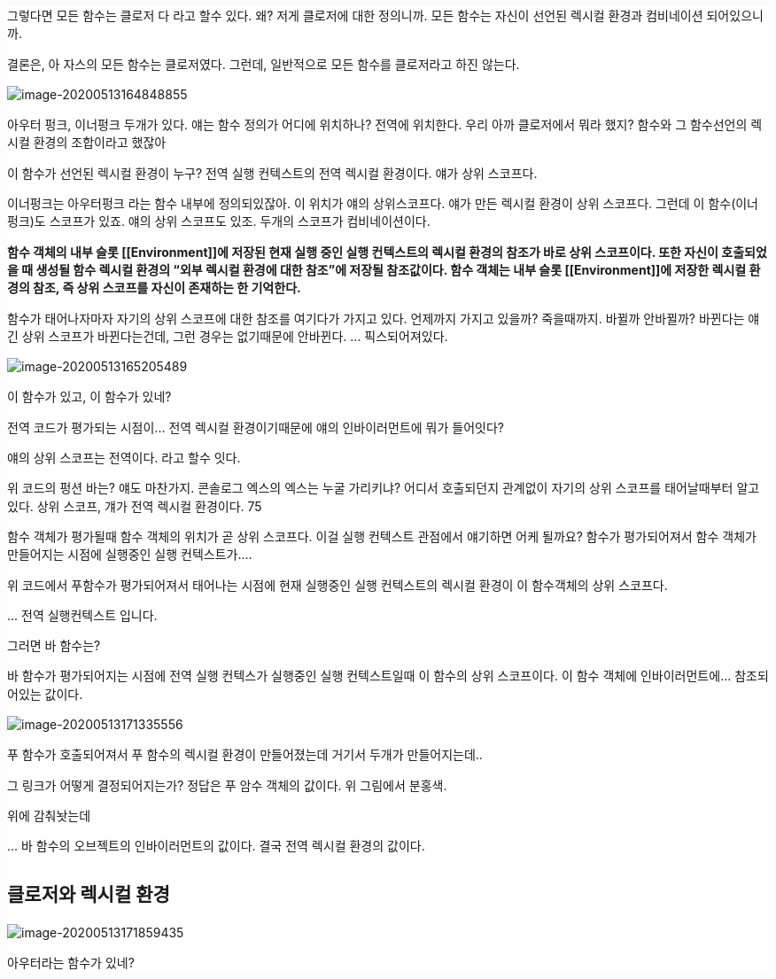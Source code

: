 그렇다면 모든 함수는 클로저 다 라고 할수 있다. 왜? 저게 클로저에 대한 정의니까. 모든 함수는 자신이 선언된 렉시컬 환경과 컴비네이션 되어있으니까. 

결론은, 아 자스의 모든 함수는 클로저였다. 그런데, 일반적으로 모든 함수를 클로저라고 하진 않는다.

![image-20200513164848855](C:\Users\강호승\AppData\Roaming\Typora\typora-user-images\image-20200513164848855.png) 

아우터 펑크, 이너펑크 두개가 있다. 얘는 함수 정의가 어디에 위치하나? 전역에 위치한다. 우리 아까 클로저에서 뭐라 했지? 함수와 그 함수선언의 렉시컬 환경의 조합이라고 했잖아

이 함수가 선언된 렉시컬 환경이 누구? 전역 실행 컨텍스트의 전역 렉시컬 환경이다. 얘가 상위 스코프다. 

이너펑크는 아우터펑크 라는 함수 내부에 정의되있잖아. 이 위치가 얘의 상위스코프다. 얘가 만든 렉시컬 환경이 상위 스코프다. 그런데 이 함수(이너펑크)도 스코프가 있죠. 얘의 상위 스코프도 있조. 두개의 스코프가 컴비네이션이다.

**함수 객체의 내부 슬롯 [[Environment]]에 저장된 현재 실행 중인 실행 컨텍스트의 렉시컬 환경의 참조가 바로 상위 스코프이다. 또한 자신이 호출되었을 때 생성될 함수 렉시컬 환경의 “외부 렉시컬 환경에 대한 참조”에 저장될 참조값이다. 함수 객체는 내부 슬롯 [[Environment]]에 저장한 렉시컬 환경의 참조, 즉 상위 스코프를 자신이 존재하는 한 기억한다.**

함수가 태어나자마자 자기의 상위 스코프에 대한 참조를 여기다가 가지고 있다. 언제까지 가지고 있을까? 죽을때까지. 바뀔까 안바뀔까? 바뀐다는 얘긴 상위 스코프가 바뀐다는건데, 그런 경우는 없기때문에 안바뀐다. ... 픽스되어져있다. 

![image-20200513165205489](C:\Users\강호승\AppData\Roaming\Typora\typora-user-images\image-20200513165205489.png) 

이 함수가 있고, 이 함수가 있네?

전역 코드가 평가되는 시점이... 전역 렉시컬 환경이기때문에 얘의 인바이러먼트에 뭐가 들어잇다? 

얘의 상위 스코프는 전역이다. 라고 할수 잇다. 

위 코드의 펑션 바는? 얘도 마찬가지. 콘솔로그 엑스의 엑스는 누굴 가리키냐? 어디서 호출되던지 관계없이 자기의 상위 스코프를 태어날때부터 알고 있다. 상위 스코프, 걔가 전역 렉시컬 환경이다. 75





함수 객체가 평가될때 함수 객체의 위치가 곧 상위 스코프다. 이걸 실행 컨텍스트 관점에서 얘기하면 어케 될까요? 함수가 평가되어져서 함수 객체가 만들어지는 시점에 실행중인 실행 컨텍스트가....

위 코드에서 푸함수가 평가되어져서 태어나는 시점에 현재 실행중인 실행 컨텍스트의 렉시컬 환경이 이 함수객체의 상위 스코프다.

... 전역 실행컨텍스트 입니다.

그러면 바 함수는?

바 함수가 평가되어지는 시점에 전역 실행 컨텍스가 실행중인 실행 컨텍스트일때 이 함수의 상위 스코프이다. 이 함수 객체에 인바이러먼트에... 참조되어있는 값이다. 

![image-20200513171335556](C:\Users\강호승\AppData\Roaming\Typora\typora-user-images\image-20200513171335556.png) 

푸 함수가 호출되어져서 푸 함수의 렉시컬 환경이 만들어졌는데 거기서 두개가 만들어지는데..

그 링크가 어떻게 결정되어지는가? 정답은 푸 암수 객체의 값이다. 위 그림에서 분홍색. 

위에 감춰놧는데 

... 바 함수의 오브젝트의 인바이러먼트의 값이다. 결국 전역 렉시컬 환경의 값이다.

## 클로저와 렉시컬 환경

![image-20200513171859435](C:\Users\강호승\AppData\Roaming\Typora\typora-user-images\image-20200513171859435.png) 

아우터라는 함수가 있네?
